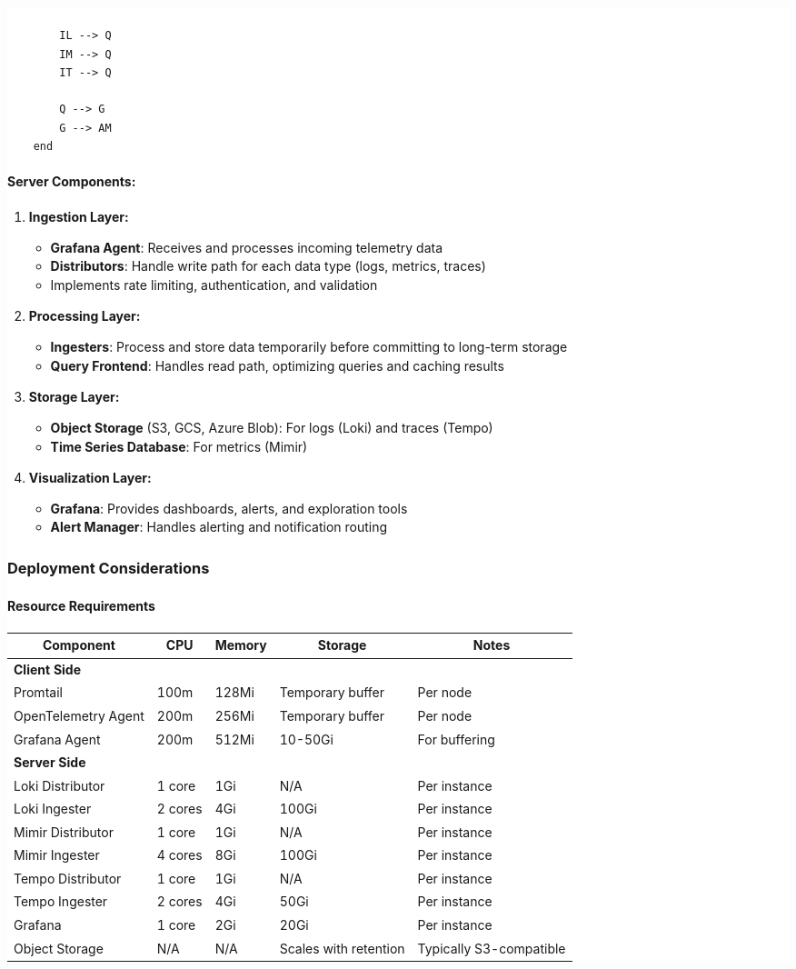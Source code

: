 ```mermaid

        IL --> Q
        IM --> Q
        IT --> Q

        Q --> G
        G --> AM
    end
```

#### Server Components:

1. **Ingestion Layer:**

   - **Grafana Agent**: Receives and processes incoming telemetry data
   - **Distributors**: Handle write path for each data type (logs, metrics, traces)
   - Implements rate limiting, authentication, and validation

2. **Processing Layer:**

   - **Ingesters**: Process and store data temporarily before committing to long-term storage
   - **Query Frontend**: Handles read path, optimizing queries and caching results

3. **Storage Layer:**

   - **Object Storage** (S3, GCS, Azure Blob): For logs (Loki) and traces (Tempo)
   - **Time Series Database**: For metrics (Mimir)

4. **Visualization Layer:**
   - **Grafana**: Provides dashboards, alerts, and exploration tools
   - **Alert Manager**: Handles alerting and notification routing

### Deployment Considerations

#### Resource Requirements

| Component           | CPU     | Memory | Storage               | Notes                   |
| ------------------- | ------- | ------ | --------------------- | ----------------------- |
| **Client Side**     |         |        |                       |                         |
| Promtail            | 100m    | 128Mi  | Temporary buffer      | Per node                |
| OpenTelemetry Agent | 200m    | 256Mi  | Temporary buffer      | Per node                |
| Grafana Agent       | 200m    | 512Mi  | 10-50Gi               | For buffering           |
| **Server Side**     |         |        |                       |                         |
| Loki Distributor    | 1 core  | 1Gi    | N/A                   | Per instance            |
| Loki Ingester       | 2 cores | 4Gi    | 100Gi                 | Per instance            |
| Mimir Distributor   | 1 core  | 1Gi    | N/A                   | Per instance            |
| Mimir Ingester      | 4 cores | 8Gi    | 100Gi                 | Per instance            |
| Tempo Distributor   | 1 core  | 1Gi    | N/A                   | Per instance            |
| Tempo Ingester      | 2 cores | 4Gi    | 50Gi                  | Per instance            |
| Grafana             | 1 core  | 2Gi    | 20Gi                  | Per instance            |
| Object Storage      | N/A     | N/A    | Scales with retention | Typically S3-compatible |
